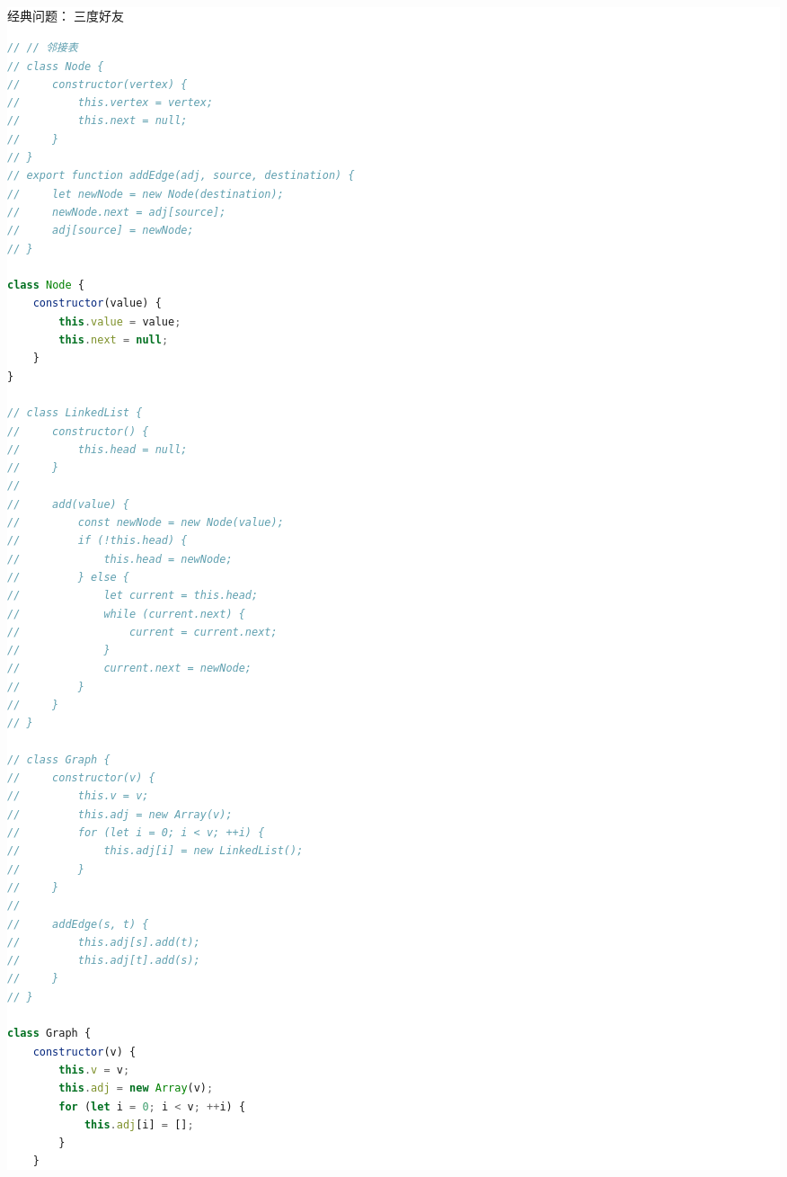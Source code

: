经典问题： 三度好友
```js
// // 邻接表
// class Node {
//     constructor(vertex) {
//         this.vertex = vertex;
//         this.next = null;
//     }
// }
// export function addEdge(adj, source, destination) {
//     let newNode = new Node(destination);
//     newNode.next = adj[source];
//     adj[source] = newNode;
// }

class Node {
    constructor(value) {
        this.value = value;
        this.next = null;
    }
}

// class LinkedList {
//     constructor() {
//         this.head = null;
//     }
//
//     add(value) {
//         const newNode = new Node(value);
//         if (!this.head) {
//             this.head = newNode;
//         } else {
//             let current = this.head;
//             while (current.next) {
//                 current = current.next;
//             }
//             current.next = newNode;
//         }
//     }
// }

// class Graph {
//     constructor(v) {
//         this.v = v;
//         this.adj = new Array(v);
//         for (let i = 0; i < v; ++i) {
//             this.adj[i] = new LinkedList();
//         }
//     }
//
//     addEdge(s, t) {
//         this.adj[s].add(t);
//         this.adj[t].add(s);
//     }
// }

class Graph {
    constructor(v) {
        this.v = v;
        this.adj = new Array(v);
        for (let i = 0; i < v; ++i) {
            this.adj[i] = [];
        }
    }
```